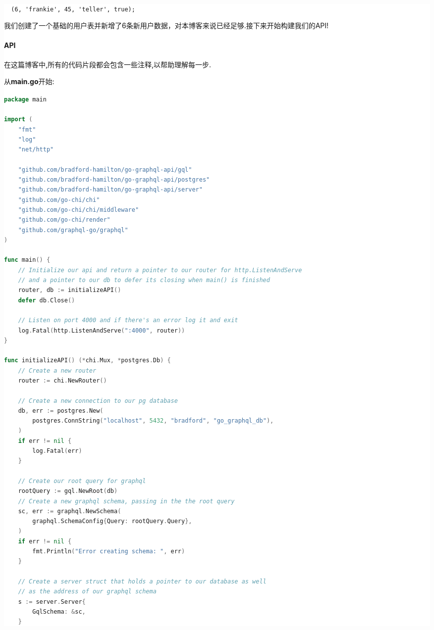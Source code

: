 ```postgresql
  (6, 'frankie', 45, 'teller', true);
```

我们创建了一个基础的用户表并新增了6条新用户数据，对本博客来说已经足够.接下来开始构建我们的API!

#### API
在这篇博客中,所有的代码片段都会包含一些注释,以帮助理解每一步.

从**main.go**开始:
```go
package main

import (
	"fmt"
	"log"
	"net/http"

	"github.com/bradford-hamilton/go-graphql-api/gql"
	"github.com/bradford-hamilton/go-graphql-api/postgres"
	"github.com/bradford-hamilton/go-graphql-api/server"
	"github.com/go-chi/chi"
	"github.com/go-chi/chi/middleware"
	"github.com/go-chi/render"
	"github.com/graphql-go/graphql"
)

func main() {
	// Initialize our api and return a pointer to our router for http.ListenAndServe
	// and a pointer to our db to defer its closing when main() is finished
	router, db := initializeAPI()
	defer db.Close()

	// Listen on port 4000 and if there's an error log it and exit
	log.Fatal(http.ListenAndServe(":4000", router))
}

func initializeAPI() (*chi.Mux, *postgres.Db) {
	// Create a new router
	router := chi.NewRouter()

	// Create a new connection to our pg database
	db, err := postgres.New(
		postgres.ConnString("localhost", 5432, "bradford", "go_graphql_db"),
	)
	if err != nil {
		log.Fatal(err)
	}

	// Create our root query for graphql
	rootQuery := gql.NewRoot(db)
	// Create a new graphql schema, passing in the the root query
	sc, err := graphql.NewSchema(
		graphql.SchemaConfig{Query: rootQuery.Query},
	)
	if err != nil {
		fmt.Println("Error creating schema: ", err)
	}

	// Create a server struct that holds a pointer to our database as well
	// as the address of our graphql schema
	s := server.Server{
		GqlSchema: &sc,
	}

```